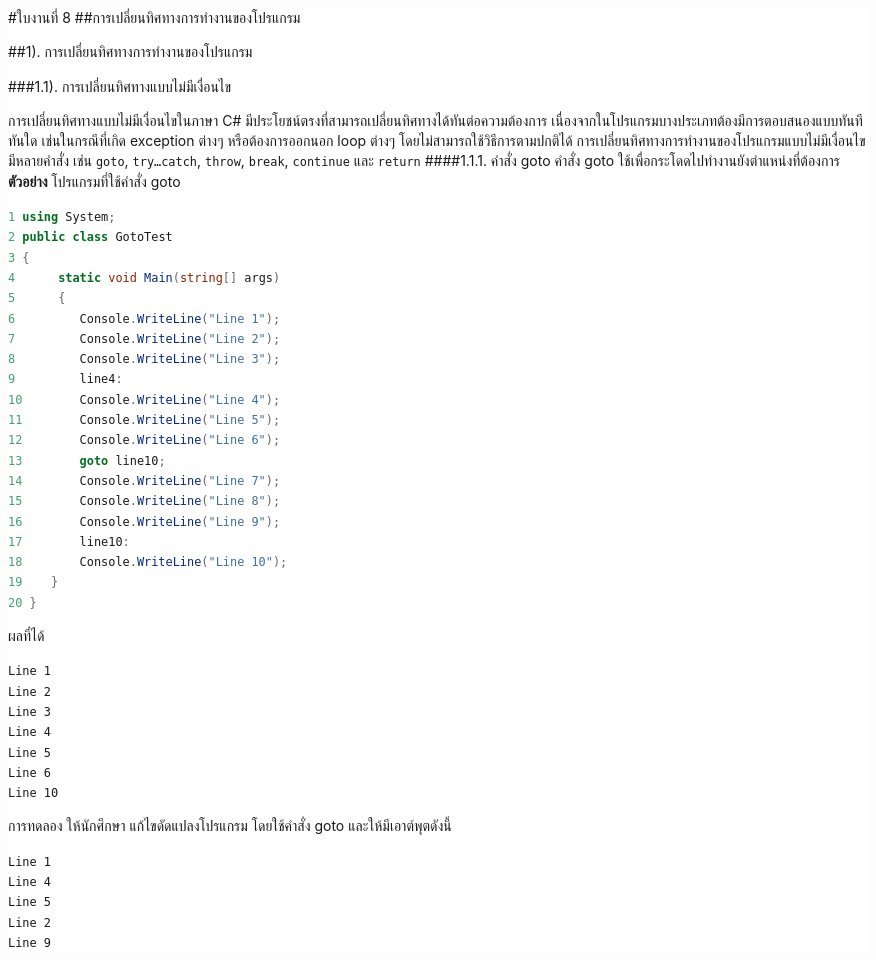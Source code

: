 #ใบงานที่ 8
##การเปลี่ยนทิศทางการทำงานของโปรแกรม

##1). การเปลี่ยนทิศทางการทำงานของโปรแกรม

###1.1). การเปลี่ยนทิศทางแบบไม่มีเงื่อนไข

การเปลี่ยนทิศทางแบบไม่มีเงื่อนไขในภาษา C# มีประโยชน์ตรงที่สามารถเปลี่ยนทิศทางได้ทันต่อความต้องการ เนื่องจากในโปรแกรมบางประเภทต้องมีการตอบสนองแบบทันทีทันใด เช่นในกรณีที่เกิด exception ต่างๆ หรือต้องการออกนอก loop ต่างๆ โดยไม่สามารถใช้วิธีการตามปกติได้ การเปลี่ยนทิศทางการทำงานของโปรแกรมแบบไม่มีเงื่อนไข มีหลายคำสั่ง เช่น ```goto```, ```try…catch```, ```throw```, ```break```, ```continue``` และ ```return```
####1.1.1. คำสั่ง goto
คำสั่ง goto ใช้เพื่อกระโดดไปทำงานยังตำแหน่งที่ต้องการ 
**ตัวอย่าง** โปรแกรมที่ใช้คำสั่ง goto
```csharp
1 using System;
2 public class GotoTest
3 {
4      static void Main(string[] args)
5      {
6         Console.WriteLine("Line 1");
7         Console.WriteLine("Line 2");
8         Console.WriteLine("Line 3");
9         line4:
10        Console.WriteLine("Line 4");
11        Console.WriteLine("Line 5");
12        Console.WriteLine("Line 6");
13        goto line10;
14        Console.WriteLine("Line 7");
15        Console.WriteLine("Line 8");
16        Console.WriteLine("Line 9");
17        line10:
18        Console.WriteLine("Line 10");
19    }
20 }
```
ผลที่ได้
```
Line 1
Line 2
Line 3
Line 4
Line 5
Line 6
Line 10
```
การทดลอง
ให้นักศึกษา แก้ไขดัดแปลงโปรแกรม โดยใช้คำสั่ง goto และให้มีเอาต์พุตดังนี้
```
Line 1
Line 4
Line 5
Line 2
Line 9
```
